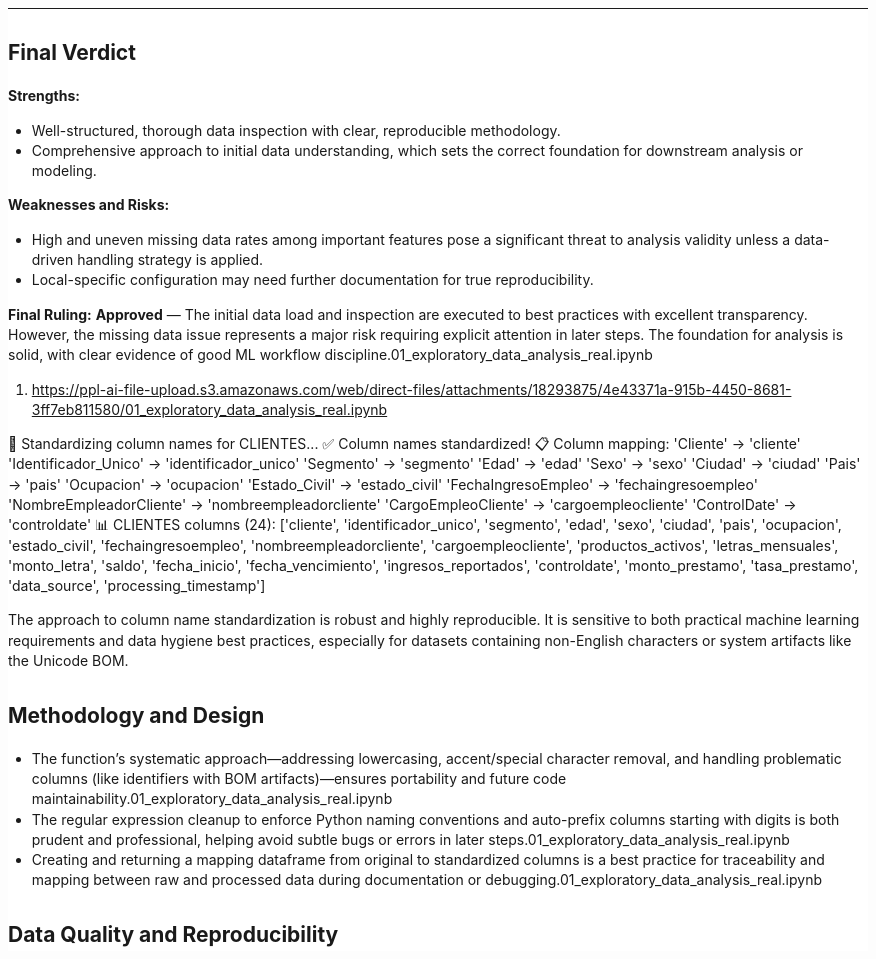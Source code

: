 ------

## Final Verdict

**Strengths:**

- Well-structured, thorough data inspection with clear, reproducible methodology.
- Comprehensive approach to initial data understanding, which sets the correct foundation for downstream analysis or modeling.

**Weaknesses and Risks:**

- High and uneven missing data rates among important features pose a significant threat to analysis validity unless a data-driven handling strategy is applied.
- Local-specific configuration may need further documentation for true reproducibility.

**Final Ruling:**
 **Approved** — The initial data load and inspection are executed to best practices with excellent transparency. However, the missing data issue represents a major risk requiring explicit attention in later steps. The foundation for analysis is solid, with clear evidence of good ML workflow discipline.01_exploratory_data_analysis_real.ipynb

1. https://ppl-ai-file-upload.s3.amazonaws.com/web/direct-files/attachments/18293875/4e43371a-915b-4450-8681-3ff7eb811580/01_exploratory_data_analysis_real.ipynb

🔧 Standardizing column names for CLIENTES... ✅ Column names standardized! 📋 Column mapping:  'Cliente' → 'cliente'  'Identificador_Unico' → 'identificador_unico'  'Segmento' → 'segmento'  'Edad' → 'edad'  'Sexo' → 'sexo'  'Ciudad' → 'ciudad'  'Pais' → 'pais'  'Ocupacion' → 'ocupacion'  'Estado_Civil' → 'estado_civil'  'FechaIngresoEmpleo' → 'fechaingresoempleo'  'NombreEmpleadorCliente' → 'nombreempleadorcliente'  'CargoEmpleoCliente' → 'cargoempleocliente'  'ControlDate' → 'controldate' 📊 CLIENTES columns (24): ['cliente', 'identificador_unico', 'segmento', 'edad', 'sexo', 'ciudad', 'pais', 'ocupacion', 'estado_civil', 'fechaingresoempleo', 'nombreempleadorcliente', 'cargoempleocliente', 'productos_activos', 'letras_mensuales', 'monto_letra', 'saldo', 'fecha_inicio', 'fecha_vencimiento', 'ingresos_reportados', 'controldate', 'monto_prestamo', 'tasa_prestamo', 'data_source', 'processing_timestamp']

The approach to column name standardization is robust and highly reproducible. It is sensitive to both practical machine learning requirements and data hygiene best practices, especially for datasets containing non-English characters or system artifacts like the Unicode BOM.

## Methodology and Design

- The function’s systematic approach—addressing lowercasing, accent/special character removal, and handling problematic columns (like identifiers with BOM artifacts)—ensures portability and future code maintainability.01_exploratory_data_analysis_real.ipynb
- The regular expression cleanup to enforce Python naming conventions and auto-prefix columns starting with digits is both prudent and professional, helping avoid subtle bugs or errors in later steps.01_exploratory_data_analysis_real.ipynb
- Creating and returning a mapping dataframe from original to standardized columns is a best practice for traceability and mapping between raw and processed data during documentation or debugging.01_exploratory_data_analysis_real.ipynb

## Data Quality and Reproducibility
